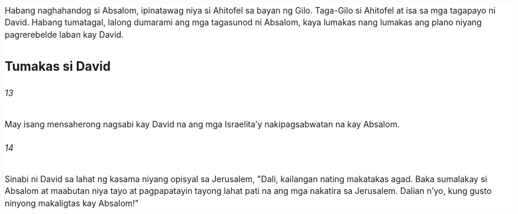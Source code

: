 


Habang naghahandog si Absalom, ipinatawag niya si Ahitofel sa bayan ng Gilo. Taga-Gilo si Ahitofel at isa sa mga tagapayo ni David. Habang tumatagal, lalong dumarami ang mga tagasunod ni Absalom, kaya lumakas nang lumakas ang plano niyang pagrerebelde laban kay David.

## Tumakas si David 





















###### 13 










May isang mensaherong nagsabi kay David na ang mga Israelitaʼy nakipagsabwatan na kay Absalom. 





















###### 14 










Sinabi ni David sa lahat ng kasama niyang opisyal sa Jerusalem, "Dali, kailangan nating makatakas agad. Baka sumalakay si Absalom at maabutan niya tayo at pagpapatayin tayong lahat pati na ang mga nakatira sa Jerusalem. Dalian nʼyo, kung gusto ninyong makaligtas kay Absalom!" 





